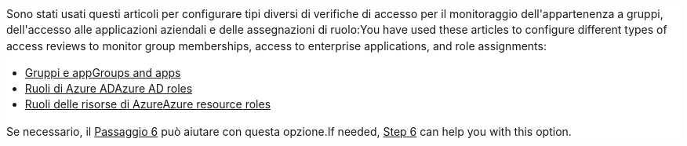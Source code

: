 <span data-ttu-id="0cebd-244">Sono stati usati questi articoli per configurare tipi diversi di verifiche di accesso per il monitoraggio dell'appartenenza a gruppi, dell'accesso alle applicazioni aziendali e delle assegnazioni di ruolo:</span><span class="sxs-lookup"><span data-stu-id="0cebd-244">You have used these articles to configure different types of access reviews to monitor group memberships, access to enterprise applications, and role assignments:</span></span>

- [<span data-ttu-id="0cebd-245">Gruppi e app</span><span class="sxs-lookup"><span data-stu-id="0cebd-245">Groups and apps</span></span>](https://docs.microsoft.com/azure/active-directory/governance/create-access-review)
- [<span data-ttu-id="0cebd-246">Ruoli di Azure AD</span><span class="sxs-lookup"><span data-stu-id="0cebd-246">Azure AD roles</span></span>](https://docs.microsoft.com/azure/active-directory/privileged-identity-management/pim-how-to-start-security-review?toc=%2fazure%2factive-directory%2fgovernance%2ftoc.json)
- [<span data-ttu-id="0cebd-247">Ruoli delle risorse di Azure</span><span class="sxs-lookup"><span data-stu-id="0cebd-247">Azure resource roles</span></span>](https://docs.microsoft.com/azure/active-directory/privileged-identity-management/pim-resource-roles-start-access-review?toc=%2fazure%2factive-directory%2fgovernance%2ftoc.json)

<span data-ttu-id="0cebd-248">Se necessario, il [Passaggio 6](../identity-configure-identity-governance.md#identity-access-reviews) può aiutare con questa opzione.</span><span class="sxs-lookup"><span data-stu-id="0cebd-248">If needed, [Step 6](../identity-configure-identity-governance.md#identity-access-reviews) can help you with this option.</span></span>
